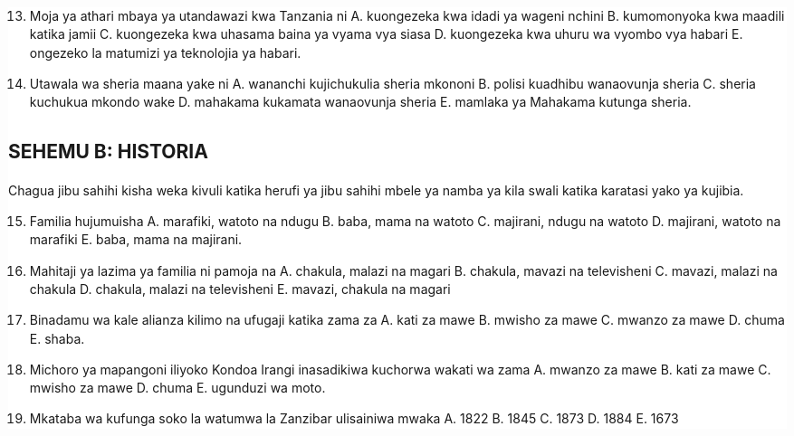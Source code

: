 13. Moja ya athari mbaya ya utandawazi kwa Tanzania ni
    A. kuongezeka kwa idadi ya wageni nchini
    B. kumomonyoka kwa maadili katika jamii
    C. kuongezeka kwa uhasama baina ya vyama vya siasa
    D. kuongezeka kwa uhuru wa vyombo vya habari
    E. ongezeko la matumizi ya teknolojia ya habari.

14. Utawala wa sheria maana yake ni
    A. wananchi kujichukulia sheria mkononi
    B. polisi kuadhibu wanaovunja sheria
    C. sheria kuchukua mkondo wake
    D. mahakama kukamata wanaovunja sheria
    E. mamlaka ya Mahakama kutunga sheria.

## SEHEMU B: HISTORIA

Chagua jibu sahihi kisha weka kivuli katika herufi ya jibu sahihi mbele ya namba ya kila swali katika karatasi yako ya kujibia.

15. Familia hujumuisha
    A. marafiki, watoto na ndugu
    B. baba, mama na watoto
    C. majirani, ndugu na watoto
    D. majirani, watoto na marafiki
    E. baba, mama na majirani.

16. Mahitaji ya lazima ya familia ni pamoja na
    A. chakula, malazi na magari
    B. chakula, mavazi na televisheni
    C. mavazi, malazi na chakula
    D. chakula, malazi na televisheni
    E. mavazi, chakula na magari

17. Binadamu wa kale alianza kilimo na ufugaji katika zama za
    A. kati za mawe
    B. mwisho za mawe
    C. mwanzo za mawe
    D. chuma
    E. shaba.

18. Michoro ya mapangoni iliyoko Kondoa Irangi inasadikiwa kuchorwa wakati wa zama
    A. mwanzo za mawe
    B. kati za mawe
    C. mwisho za mawe
    D. chuma
    E. ugunduzi wa moto.

19. Mkataba wa kufunga soko la watumwa la Zanzibar ulisainiwa mwaka
    A. 1822
    B. 1845
    C. 1873
    D. 1884
    E. 1673
